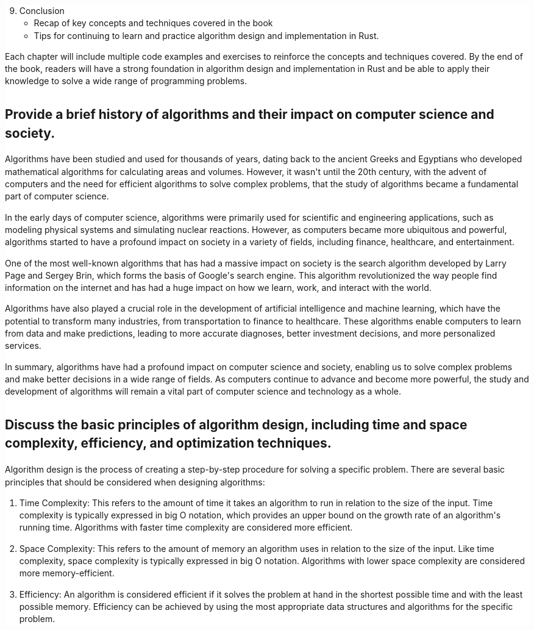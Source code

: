 9. Conclusion
   - Recap of key concepts and techniques covered in the book
   - Tips for continuing to learn and practice algorithm design and implementation in Rust.

Each chapter will include multiple code examples and exercises to reinforce the concepts and techniques covered. By the end of the book, readers will have a strong foundation in algorithm design and implementation in Rust and be able to apply their knowledge to solve a wide range of programming problems.
## Provide a brief history of algorithms and their impact on computer science and society.
Algorithms have been studied and used for thousands of years, dating back to the ancient Greeks and Egyptians who developed mathematical algorithms for calculating areas and volumes. However, it wasn't until the 20th century, with the advent of computers and the need for efficient algorithms to solve complex problems, that the study of algorithms became a fundamental part of computer science.

In the early days of computer science, algorithms were primarily used for scientific and engineering applications, such as modeling physical systems and simulating nuclear reactions. However, as computers became more ubiquitous and powerful, algorithms started to have a profound impact on society in a variety of fields, including finance, healthcare, and entertainment.

One of the most well-known algorithms that has had a massive impact on society is the search algorithm developed by Larry Page and Sergey Brin, which forms the basis of Google's search engine. This algorithm revolutionized the way people find information on the internet and has had a huge impact on how we learn, work, and interact with the world.

Algorithms have also played a crucial role in the development of artificial intelligence and machine learning, which have the potential to transform many industries, from transportation to finance to healthcare. These algorithms enable computers to learn from data and make predictions, leading to more accurate diagnoses, better investment decisions, and more personalized services.

In summary, algorithms have had a profound impact on computer science and society, enabling us to solve complex problems and make better decisions in a wide range of fields. As computers continue to advance and become more powerful, the study and development of algorithms will remain a vital part of computer science and technology as a whole.
## Discuss the basic principles of algorithm design, including time and space complexity, efficiency, and optimization techniques.
Algorithm design is the process of creating a step-by-step procedure for solving a specific problem. There are several basic principles that should be considered when designing algorithms:

1. Time Complexity: This refers to the amount of time it takes an algorithm to run in relation to the size of the input. Time complexity is typically expressed in big O notation, which provides an upper bound on the growth rate of an algorithm's running time. Algorithms with faster time complexity are considered more efficient.

2. Space Complexity: This refers to the amount of memory an algorithm uses in relation to the size of the input. Like time complexity, space complexity is typically expressed in big O notation. Algorithms with lower space complexity are considered more memory-efficient.

3. Efficiency: An algorithm is considered efficient if it solves the problem at hand in the shortest possible time and with the least possible memory. Efficiency can be achieved by using the most appropriate data structures and algorithms for the specific problem.
